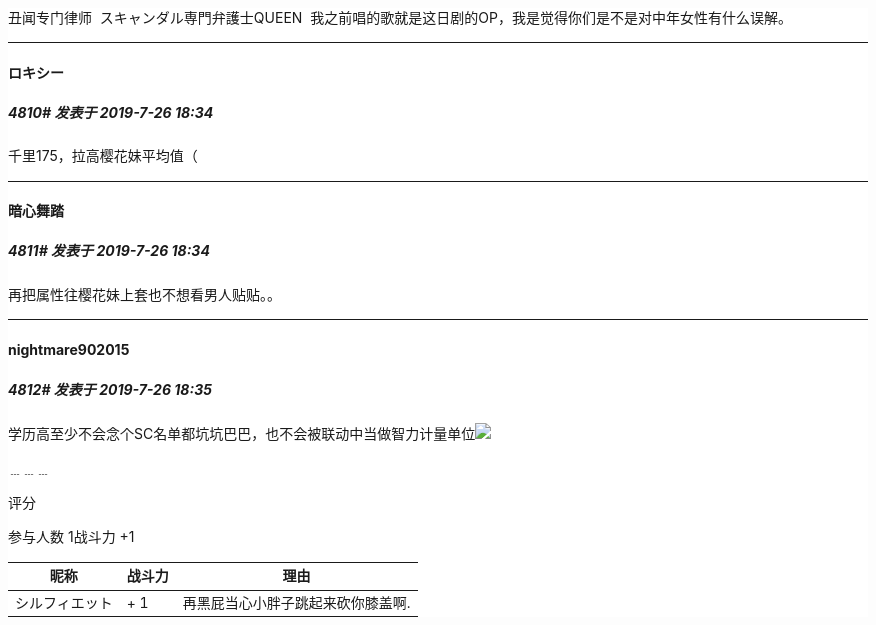 


 丑闻专门律师  スキャンダル専門弁護士QUEEN  我之前唱的歌就是这日剧的OP，我是觉得你们是不是对中年女性有什么误解。







-----

####  ロキシー  
##### 4810#       发表于 2019-7-26 18:34




千里175，拉高樱花妹平均值（







-----

####  暗心舞踏  
##### 4811#       发表于 2019-7-26 18:34




再把属性往樱花妹上套也不想看男人贴贴。。







-----

####  nightmare902015  
##### 4812#       发表于 2019-7-26 18:35




学历高至少不会念个SC名单都坑坑巴巴，也不会被联动中当做智力计量单位<img src="https://static.saraba1st.com/image/smiley/face2017/037.png" referrerpolicy="no-referrer">



﹍﹍﹍

评分





 参与人数 1战斗力 +1

|昵称|战斗力|理由|
|----|---|---|
| シルフィエット| + 1|再黑屁当心小胖子跳起来砍你膝盖啊.|

